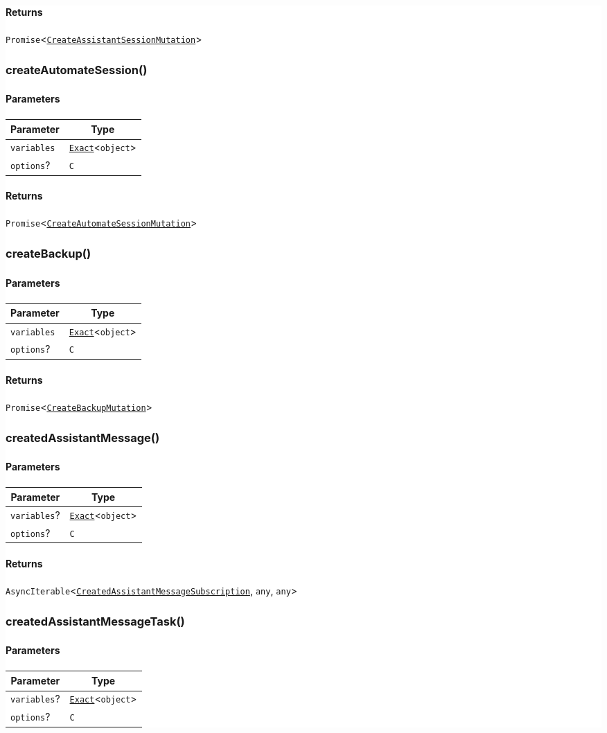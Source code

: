 #### Returns

`Promise`\<[`CreateAssistantSessionMutation`](../type-aliases/CreateAssistantSessionMutation.md)\>

### createAutomateSession()

#### Parameters

| Parameter | Type |
| ------ | ------ |
| `variables` | [`Exact`](../type-aliases/Exact.md)\<`object`\> |
| `options`? | `C` |

#### Returns

`Promise`\<[`CreateAutomateSessionMutation`](../type-aliases/CreateAutomateSessionMutation.md)\>

### createBackup()

#### Parameters

| Parameter | Type |
| ------ | ------ |
| `variables` | [`Exact`](../type-aliases/Exact.md)\<`object`\> |
| `options`? | `C` |

#### Returns

`Promise`\<[`CreateBackupMutation`](../type-aliases/CreateBackupMutation.md)\>

### createdAssistantMessage()

#### Parameters

| Parameter | Type |
| ------ | ------ |
| `variables`? | [`Exact`](../type-aliases/Exact.md)\<`object`\> |
| `options`? | `C` |

#### Returns

`AsyncIterable`\<[`CreatedAssistantMessageSubscription`](../type-aliases/CreatedAssistantMessageSubscription.md), `any`, `any`\>

### createdAssistantMessageTask()

#### Parameters

| Parameter | Type |
| ------ | ------ |
| `variables`? | [`Exact`](../type-aliases/Exact.md)\<`object`\> |
| `options`? | `C` |
